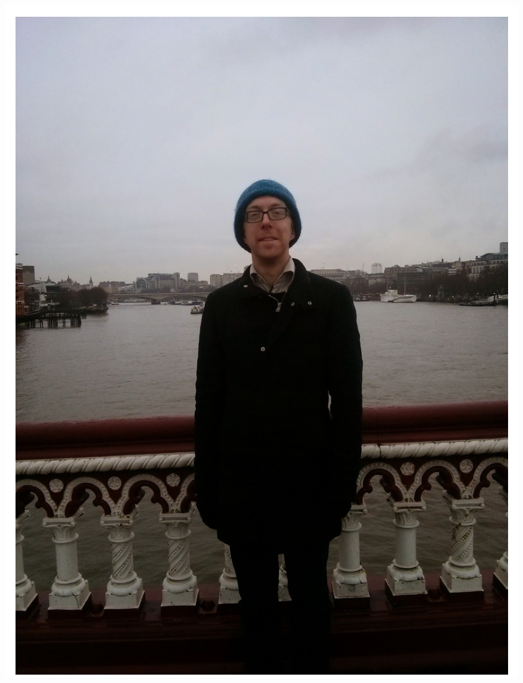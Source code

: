 

  <a href="/images/atc-migrate/2015/01/borough-market.jpg"><br /> </a> <a href="/images/atc-migrate/2015/01/16221153285_b4255d709a_k.jpg"><img class="aligncenter size-full wp-image-809" src="/images/atc-migrate/2015/01/16221153285_b4255d709a_k.jpg" alt="16221153285_b4255d709a_k" width="1200" height="1600" /></a>
